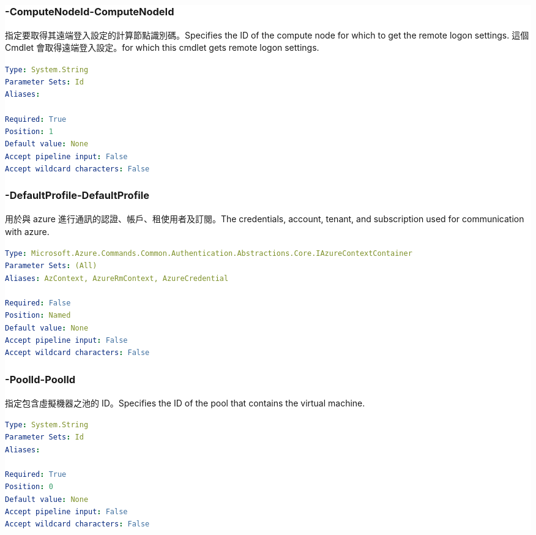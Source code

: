 ### <span data-ttu-id="3d1c5-126">-ComputeNodeId</span><span class="sxs-lookup"><span data-stu-id="3d1c5-126">-ComputeNodeId</span></span>
<span data-ttu-id="3d1c5-127">指定要取得其遠端登入設定的計算節點識別碼。</span><span class="sxs-lookup"><span data-stu-id="3d1c5-127">Specifies the ID of the compute node for which to get the remote logon settings.</span></span>
<span data-ttu-id="3d1c5-128">這個 Cmdlet 會取得遠端登入設定。</span><span class="sxs-lookup"><span data-stu-id="3d1c5-128">for which this cmdlet gets remote logon settings.</span></span>

```yaml
Type: System.String
Parameter Sets: Id
Aliases:

Required: True
Position: 1
Default value: None
Accept pipeline input: False
Accept wildcard characters: False
```

### <span data-ttu-id="3d1c5-129">-DefaultProfile</span><span class="sxs-lookup"><span data-stu-id="3d1c5-129">-DefaultProfile</span></span>
<span data-ttu-id="3d1c5-130">用於與 azure 進行通訊的認證、帳戶、租使用者及訂閱。</span><span class="sxs-lookup"><span data-stu-id="3d1c5-130">The credentials, account, tenant, and subscription used for communication with azure.</span></span>

```yaml
Type: Microsoft.Azure.Commands.Common.Authentication.Abstractions.Core.IAzureContextContainer
Parameter Sets: (All)
Aliases: AzContext, AzureRmContext, AzureCredential

Required: False
Position: Named
Default value: None
Accept pipeline input: False
Accept wildcard characters: False
```

### <span data-ttu-id="3d1c5-131">-PoolId</span><span class="sxs-lookup"><span data-stu-id="3d1c5-131">-PoolId</span></span>
<span data-ttu-id="3d1c5-132">指定包含虛擬機器之池的 ID。</span><span class="sxs-lookup"><span data-stu-id="3d1c5-132">Specifies the ID of the pool that contains the virtual machine.</span></span>

```yaml
Type: System.String
Parameter Sets: Id
Aliases:

Required: True
Position: 0
Default value: None
Accept pipeline input: False
Accept wildcard characters: False
```
